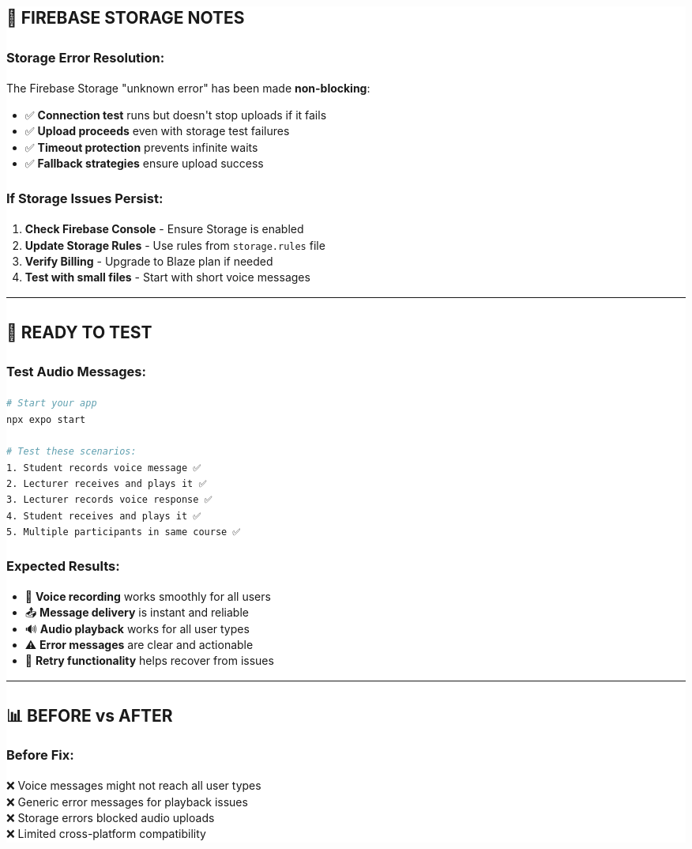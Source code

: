 
## 🚨 **FIREBASE STORAGE NOTES**

### **Storage Error Resolution:**
The Firebase Storage "unknown error" has been made **non-blocking**:
- ✅ **Connection test** runs but doesn't stop uploads if it fails
- ✅ **Upload proceeds** even with storage test failures
- ✅ **Timeout protection** prevents infinite waits
- ✅ **Fallback strategies** ensure upload success

### **If Storage Issues Persist:**
1. **Check Firebase Console** - Ensure Storage is enabled
2. **Update Storage Rules** - Use rules from `storage.rules` file
3. **Verify Billing** - Upgrade to Blaze plan if needed
4. **Test with small files** - Start with short voice messages

---

## 🎉 **READY TO TEST**

### **Test Audio Messages:**
```bash
# Start your app
npx expo start

# Test these scenarios:
1. Student records voice message ✅
2. Lecturer receives and plays it ✅
3. Lecturer records voice response ✅
4. Student receives and plays it ✅
5. Multiple participants in same course ✅
```

### **Expected Results:**
- 🎤 **Voice recording** works smoothly for all users
- 📤 **Message delivery** is instant and reliable
- 🔊 **Audio playback** works for all user types
- ⚠️ **Error messages** are clear and actionable
- 🔄 **Retry functionality** helps recover from issues

---

## 📊 **BEFORE vs AFTER**

### **Before Fix:**
❌ Voice messages might not reach all user types  
❌ Generic error messages for playback issues  
❌ Storage errors blocked audio uploads  
❌ Limited cross-platform compatibility  
